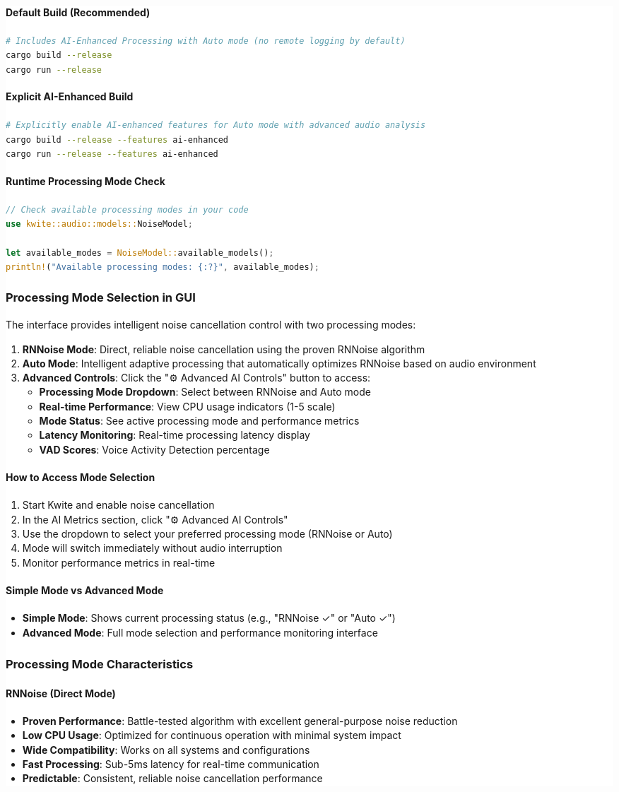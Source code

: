 #### Default Build (Recommended)
```bash
# Includes AI-Enhanced Processing with Auto mode (no remote logging by default)
cargo build --release
cargo run --release
```

#### Explicit AI-Enhanced Build
```bash
# Explicitly enable AI-enhanced features for Auto mode with advanced audio analysis
cargo build --release --features ai-enhanced
cargo run --release --features ai-enhanced
```

#### Runtime Processing Mode Check
```rust
// Check available processing modes in your code
use kwite::audio::models::NoiseModel;

let available_modes = NoiseModel::available_models();
println!("Available processing modes: {:?}", available_modes);
```

### Processing Mode Selection in GUI

The interface provides intelligent noise cancellation control with two processing modes:

1. **RNNoise Mode**: Direct, reliable noise cancellation using the proven RNNoise algorithm
2. **Auto Mode**: Intelligent adaptive processing that automatically optimizes RNNoise based on audio environment
3. **Advanced Controls**: Click the "⚙ Advanced AI Controls" button to access:
   - **Processing Mode Dropdown**: Select between RNNoise and Auto mode
   - **Real-time Performance**: View CPU usage indicators (1-5 scale)
   - **Mode Status**: See active processing mode and performance metrics
   - **Latency Monitoring**: Real-time processing latency display
   - **VAD Scores**: Voice Activity Detection percentage

#### How to Access Mode Selection

1. Start Kwite and enable noise cancellation
2. In the AI Metrics section, click "⚙ Advanced AI Controls" 
3. Use the dropdown to select your preferred processing mode (RNNoise or Auto)
4. Mode will switch immediately without audio interruption
5. Monitor performance metrics in real-time

#### Simple Mode vs Advanced Mode

- **Simple Mode**: Shows current processing status (e.g., "RNNoise ✓" or "Auto ✓")
- **Advanced Mode**: Full mode selection and performance monitoring interface

### Processing Mode Characteristics

#### RNNoise (Direct Mode)
- **Proven Performance**: Battle-tested algorithm with excellent general-purpose noise reduction
- **Low CPU Usage**: Optimized for continuous operation with minimal system impact
- **Wide Compatibility**: Works on all systems and configurations
- **Fast Processing**: Sub-5ms latency for real-time communication
- **Predictable**: Consistent, reliable noise cancellation performance
